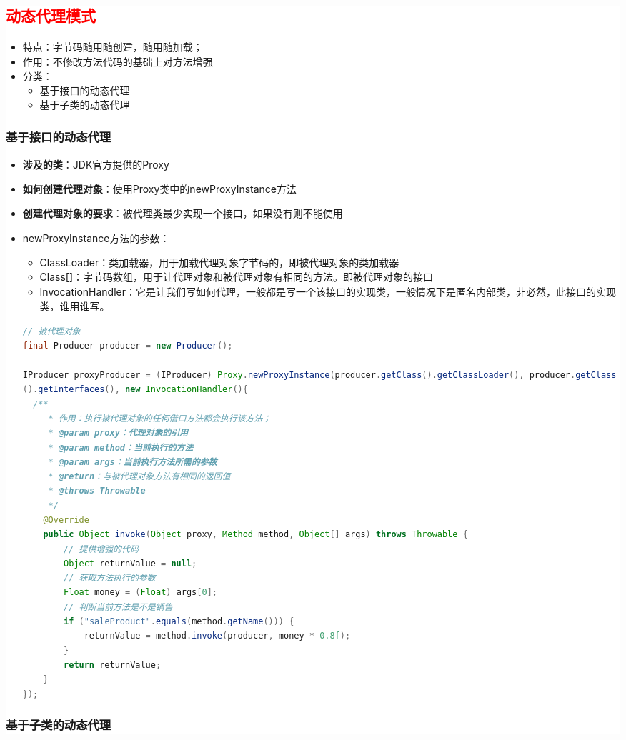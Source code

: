 ```java
```

## <font color="red">动态代理模式</font>

- 特点：字节码随用随创建，随用随加载；
- 作用：不修改方法代码的基础上对方法增强
- 分类：
  - 基于接口的动态代理
  - 基于子类的动态代理

### 基于接口的动态代理

- **涉及的类**：JDK官方提供的Proxy

- **如何创建代理对象**：使用Proxy类中的newProxyInstance方法

- **创建代理对象的要求**：被代理类最少实现一个接口，如果没有则不能使用

- newProxyInstance方法的参数：

  - ClassLoader：类加载器，用于加载代理对象字节码的，即被代理对象的类加载器
  - Class[]：字节码数组，用于让代理对象和被代理对象有相同的方法。即被代理对象的接口
  - InvocationHandler：它是让我们写如何代理，一般都是写一个该接口的实现类，一般情况下是匿名内部类，非必然，此接口的实现类，谁用谁写。

  ```java
  // 被代理对象
  final Producer producer = new Producer();
  
  IProducer proxyProducer = (IProducer) Proxy.newProxyInstance(producer.getClass().getClassLoader(), producer.getClass().getInterfaces(), new InvocationHandler(){
  	/**
       * 作用：执行被代理对象的任何借口方法都会执行该方法；
       * @param proxy：代理对象的引用
       * @param method：当前执行的方法
       * @param args：当前执行方法所需的参数
       * @return：与被代理对象方法有相同的返回值
       * @throws Throwable
       */
      @Override
      public Object invoke(Object proxy, Method method, Object[] args) throws Throwable {
          // 提供增强的代码
          Object returnValue = null;
          // 获取方法执行的参数
          Float money = (Float) args[0];
          // 判断当前方法是不是销售
          if ("saleProduct".equals(method.getName())) {
              returnValue = method.invoke(producer, money * 0.8f);
          }
          return returnValue;
      }
  });
  ```

### 基于子类的动态代理
